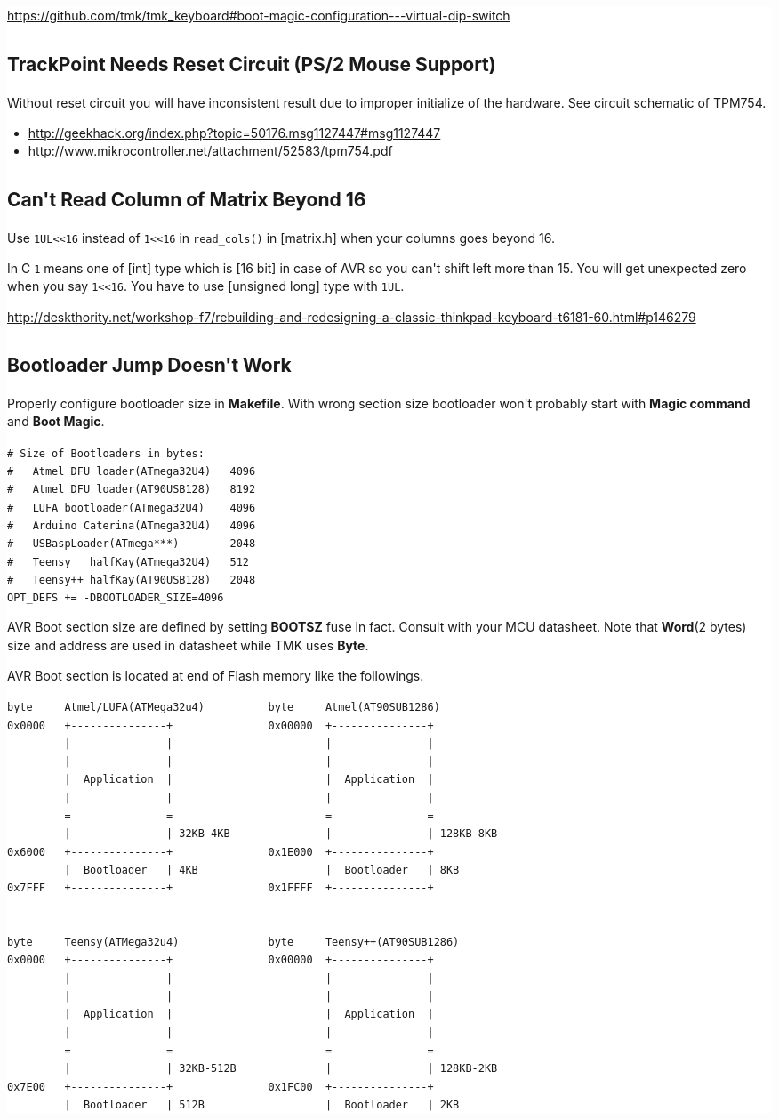 https://github.com/tmk/tmk_keyboard#boot-magic-configuration---virtual-dip-switch


## TrackPoint Needs Reset Circuit (PS/2 Mouse Support)
Without reset circuit you will have inconsistent result due to improper initialize of the hardware. See circuit schematic of TPM754.

- http://geekhack.org/index.php?topic=50176.msg1127447#msg1127447
- http://www.mikrocontroller.net/attachment/52583/tpm754.pdf


## Can't Read Column of Matrix Beyond 16
Use `1UL<<16` instead of `1<<16` in `read_cols()` in [matrix.h] when your columns goes beyond 16.

In C `1` means one of [int] type which is [16 bit] in case of AVR so you can't shift left more than 15. You will get unexpected zero when you say `1<<16`. You have to use [unsigned long] type with `1UL`.

http://deskthority.net/workshop-f7/rebuilding-and-redesigning-a-classic-thinkpad-keyboard-t6181-60.html#p146279


## Bootloader Jump Doesn't Work
Properly configure bootloader size in **Makefile**. With wrong section size bootloader won't probably start with **Magic command** and **Boot Magic**.
```
# Size of Bootloaders in bytes:
#   Atmel DFU loader(ATmega32U4)   4096
#   Atmel DFU loader(AT90USB128)   8192
#   LUFA bootloader(ATmega32U4)    4096
#   Arduino Caterina(ATmega32U4)   4096
#   USBaspLoader(ATmega***)        2048
#   Teensy   halfKay(ATmega32U4)   512
#   Teensy++ halfKay(AT90USB128)   2048
OPT_DEFS += -DBOOTLOADER_SIZE=4096
```
AVR Boot section size are defined by setting **BOOTSZ** fuse in fact. Consult with your MCU datasheet.
Note that **Word**(2 bytes) size and address are used in datasheet while TMK uses **Byte**.

AVR Boot section is located at end of Flash memory like the followings.
```
byte     Atmel/LUFA(ATMega32u4)          byte     Atmel(AT90SUB1286)
0x0000   +---------------+               0x00000  +---------------+
         |               |                        |               |
         |               |                        |               |
         |  Application  |                        |  Application  |
         |               |                        |               |
         =               =                        =               =
         |               | 32KB-4KB               |               | 128KB-8KB
0x6000   +---------------+               0x1E000  +---------------+
         |  Bootloader   | 4KB                    |  Bootloader   | 8KB
0x7FFF   +---------------+               0x1FFFF  +---------------+


byte     Teensy(ATMega32u4)              byte     Teensy++(AT90SUB1286)
0x0000   +---------------+               0x00000  +---------------+
         |               |                        |               |
         |               |                        |               |
         |  Application  |                        |  Application  |
         |               |                        |               |
         =               =                        =               =
         |               | 32KB-512B              |               | 128KB-2KB
0x7E00   +---------------+               0x1FC00  +---------------+
         |  Bootloader   | 512B                   |  Bootloader   | 2KB
```